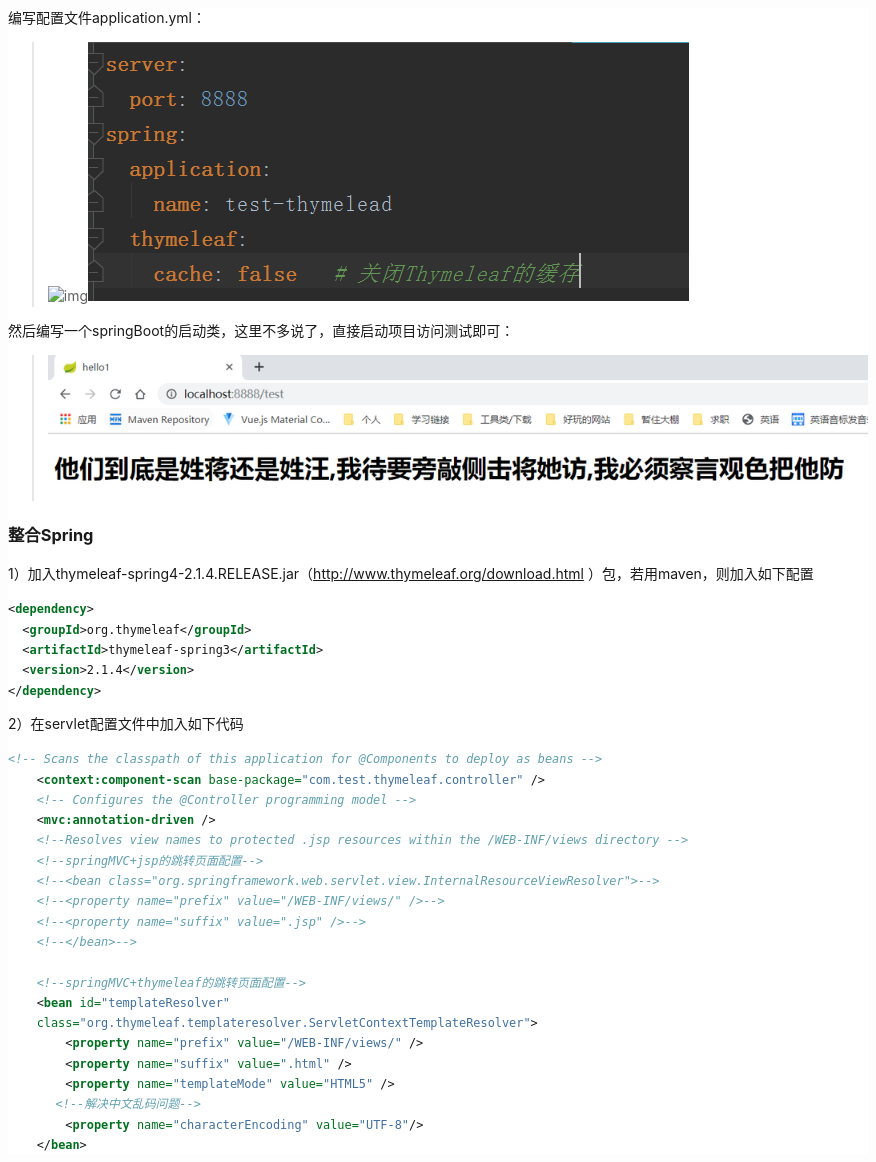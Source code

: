 编写配置文件application.yml：

> ![img](file:///C:/Users/MSI/Desktop/%E9%80%86%E6%B0%B4%E8%A1%8C%E8%88%9F/auto_img7/2019-08-19_074914.png?lastModify=1566141246)![img](Thymeleaf.assets/1526344-20190819082216493-1357344789-1587991502731.png)

然后编写一个springBoot的启动类，这里不多说了，直接启动项目访问测试即可：

> ![img](Thymeleaf.assets/1526344-20190819082232431-1541581761-1587991502714.png)

### 整合Spring

1）加入thymeleaf-spring4-2.1.4.RELEASE.jar（http://www.thymeleaf.org/download.html ）包，若用maven，则加入如下配置

```xml
<dependency>
  <groupId>org.thymeleaf</groupId>
  <artifactId>thymeleaf-spring3</artifactId>
  <version>2.1.4</version>
</dependency>
```



2）在servlet配置文件中加入如下代码

```xml
<!-- Scans the classpath of this application for @Components to deploy as beans -->
    <context:component-scan base-package="com.test.thymeleaf.controller" />
    <!-- Configures the @Controller programming model -->
    <mvc:annotation-driven />
    <!--Resolves view names to protected .jsp resources within the /WEB-INF/views directory -->
    <!--springMVC+jsp的跳转页面配置-->
    <!--<bean class="org.springframework.web.servlet.view.InternalResourceViewResolver">-->
    <!--<property name="prefix" value="/WEB-INF/views/" />-->
    <!--<property name="suffix" value=".jsp" />-->
    <!--</bean>-->

    <!--springMVC+thymeleaf的跳转页面配置-->
    <bean id="templateResolver"
    class="org.thymeleaf.templateresolver.ServletContextTemplateResolver">
        <property name="prefix" value="/WEB-INF/views/" />
        <property name="suffix" value=".html" />
        <property name="templateMode" value="HTML5" />
　　　　<!--解决中文乱码问题-->
        <property name="characterEncoding" value="UTF-8"/>
    </bean>

```